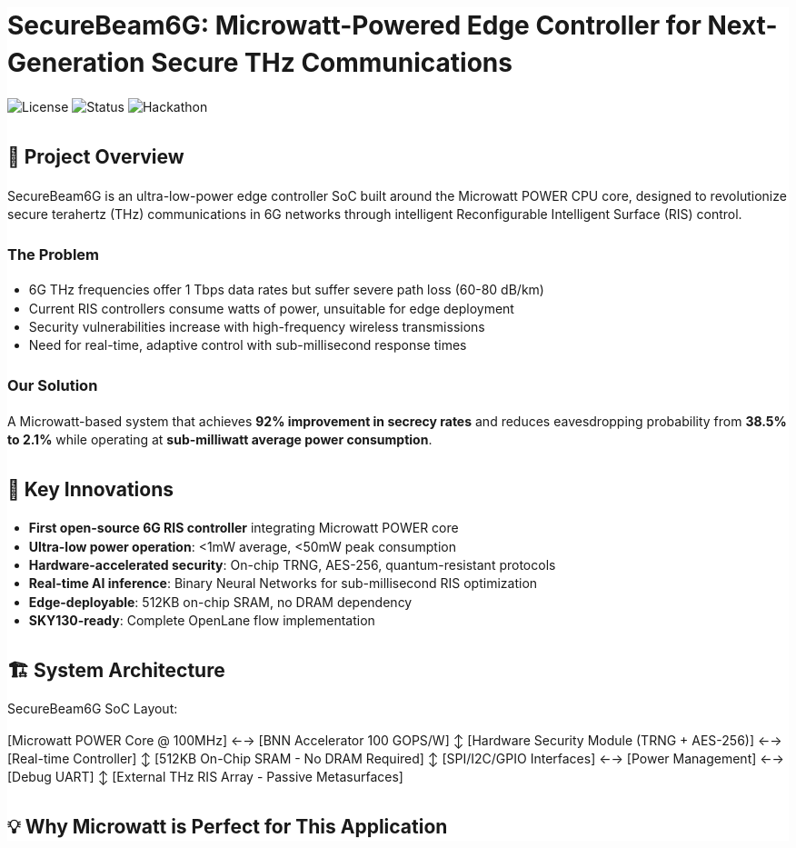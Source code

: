 # SecureBeam6G: Microwatt-Powered Edge Controller for Next-Generation Secure THz Communications

![License](https://img.shields.io/badge/License-Apache%202.0-blue.svg)
![Status](https://img.shields.io/badge/Status-Development-yellow.svg)
![Hackathon](https://img.shields.io/badge/Microwatt%20Momentum-2025-green.svg)

## 🚀 Project Overview

SecureBeam6G is an ultra-low-power edge controller SoC built around the Microwatt POWER CPU core, designed to revolutionize secure terahertz (THz) communications in 6G networks through intelligent Reconfigurable Intelligent Surface (RIS) control.

### The Problem
- 6G THz frequencies offer 1 Tbps data rates but suffer severe path loss (60-80 dB/km)
- Current RIS controllers consume watts of power, unsuitable for edge deployment
- Security vulnerabilities increase with high-frequency wireless transmissions
- Need for real-time, adaptive control with sub-millisecond response times

### Our Solution
A Microwatt-based system that achieves **92% improvement in secrecy rates** and reduces eavesdropping probability from **38.5% to 2.1%** while operating at **sub-milliwatt average power consumption**.

## 🎯 Key Innovations

- **First open-source 6G RIS controller** integrating Microwatt POWER core
- **Ultra-low power operation**: <1mW average, <50mW peak consumption
- **Hardware-accelerated security**: On-chip TRNG, AES-256, quantum-resistant protocols
- **Real-time AI inference**: Binary Neural Networks for sub-millisecond RIS optimization
- **Edge-deployable**: 512KB on-chip SRAM, no DRAM dependency
- **SKY130-ready**: Complete OpenLane flow implementation

## 🏗️ System Architecture
SecureBeam6G SoC Layout:

[Microwatt POWER Core @ 100MHz] ←→ [BNN Accelerator 100 GOPS/W]
                ↕
[Hardware Security Module (TRNG + AES-256)] ←→ [Real-time Controller]
                ↕
[512KB On-Chip SRAM - No DRAM Required]
                ↕
[SPI/I2C/GPIO Interfaces] ←→ [Power Management] ←→ [Debug UART]
                ↕
[External THz RIS Array - Passive Metasurfaces]


## 💡 Why Microwatt is Perfect for This Application
